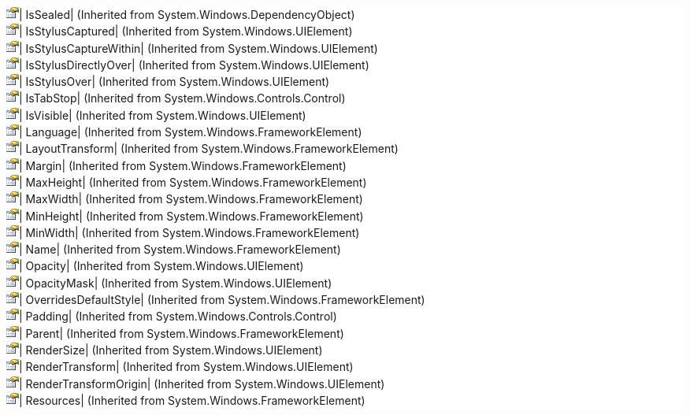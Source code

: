![Public Property](dotnetimages/publicProperty.gif)| IsSealed|  (Inherited from System.Windows.DependencyObject)  
![Public Property](dotnetimages/publicProperty.gif)| IsStylusCaptured|  (Inherited from System.Windows.UIElement)  
![Public Property](dotnetimages/publicProperty.gif)| IsStylusCaptureWithin|  (Inherited from System.Windows.UIElement)  
![Public Property](dotnetimages/publicProperty.gif)| IsStylusDirectlyOver|  (Inherited from System.Windows.UIElement)  
![Public Property](dotnetimages/publicProperty.gif)| IsStylusOver|  (Inherited from System.Windows.UIElement)  
![Public Property](dotnetimages/publicProperty.gif)| IsTabStop|  (Inherited from System.Windows.Controls.Control)  
![Public Property](dotnetimages/publicProperty.gif)| IsVisible|  (Inherited from System.Windows.UIElement)  
![Public Property](dotnetimages/publicProperty.gif)| Language|  (Inherited from System.Windows.FrameworkElement)  
![Public Property](dotnetimages/publicProperty.gif)| LayoutTransform|  (Inherited from System.Windows.FrameworkElement)  
![Public Property](dotnetimages/publicProperty.gif)| Margin|  (Inherited from System.Windows.FrameworkElement)  
![Public Property](dotnetimages/publicProperty.gif)| MaxHeight|  (Inherited from System.Windows.FrameworkElement)  
![Public Property](dotnetimages/publicProperty.gif)| MaxWidth|  (Inherited from System.Windows.FrameworkElement)  
![Public Property](dotnetimages/publicProperty.gif)| MinHeight|  (Inherited from System.Windows.FrameworkElement)  
![Public Property](dotnetimages/publicProperty.gif)| MinWidth|  (Inherited from System.Windows.FrameworkElement)  
![Public Property](dotnetimages/publicProperty.gif)| Name|  (Inherited from System.Windows.FrameworkElement)  
![Public Property](dotnetimages/publicProperty.gif)| Opacity|  (Inherited from System.Windows.UIElement)  
![Public Property](dotnetimages/publicProperty.gif)| OpacityMask|  (Inherited from System.Windows.UIElement)  
![Public Property](dotnetimages/publicProperty.gif)| OverridesDefaultStyle|  (Inherited from System.Windows.FrameworkElement)  
![Public Property](dotnetimages/publicProperty.gif)| Padding|  (Inherited from System.Windows.Controls.Control)  
![Public Property](dotnetimages/publicProperty.gif)| Parent|  (Inherited from System.Windows.FrameworkElement)  
![Public Property](dotnetimages/publicProperty.gif)| RenderSize|  (Inherited from System.Windows.UIElement)  
![Public Property](dotnetimages/publicProperty.gif)| RenderTransform|  (Inherited from System.Windows.UIElement)  
![Public Property](dotnetimages/publicProperty.gif)| RenderTransformOrigin|  (Inherited from System.Windows.UIElement)  
![Public Property](dotnetimages/publicProperty.gif)| Resources|  (Inherited from System.Windows.FrameworkElement)  